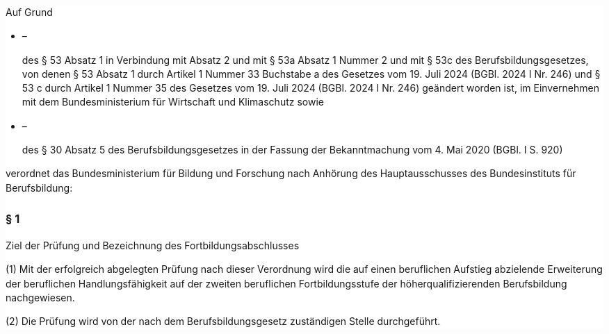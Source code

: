 Auf Grund

  - –
    
    <div>
    
    des § 53 Absatz 1 in Verbindung mit Absatz 2 und mit § 53a Absatz 1
    Nummer 2 und mit § 53c des Berufsbildungsgesetzes, von denen § 53
    Absatz 1 durch Artikel 1 Nummer 33 Buchstabe a des Gesetzes vom 19.
    Juli 2024 (BGBl. 2024 I Nr. 246) und § 53 c durch Artikel 1 Nummer
    35 des Gesetzes vom 19. Juli 2024 (BGBl. 2024 I Nr. 246) geändert
    worden ist, im Einvernehmen mit dem Bundesministerium für Wirtschaft
    und Klimaschutz sowie
    
    </div>

  - –
    
    <div>
    
    des § 30 Absatz 5 des Berufsbildungsgesetzes in der Fassung der
    Bekanntmachung vom 4. Mai 2020 (BGBl. I S. 920)
    
    </div>

verordnet das Bundesministerium für Bildung und Forschung nach Anhörung
des Hauptausschusses des Bundesinstituts für Berufsbildung:

</div>

</div>

</div>

</div>

<span id="BJNR17A0A0024BJNE000200000.html"></span>

### § 1  
Ziel der Prüfung und Bezeichnung des Fortbildungsabschlusses

<div>

<div class="jnhtml">

<div>

<div class="jurAbsatz">

(1) Mit der erfolgreich abgelegten Prüfung nach dieser Verordnung wird
die auf einen beruflichen Aufstieg abzielende Erweiterung der
beruflichen Handlungsfähigkeit auf der zweiten beruflichen
Fortbildungsstufe der höherqualifizierenden Berufsbildung nachgewiesen.

</div>

<div class="jurAbsatz">

(2) Die Prüfung wird von der nach dem Berufsbildungsgesetz zuständigen
Stelle durchgeführt.
